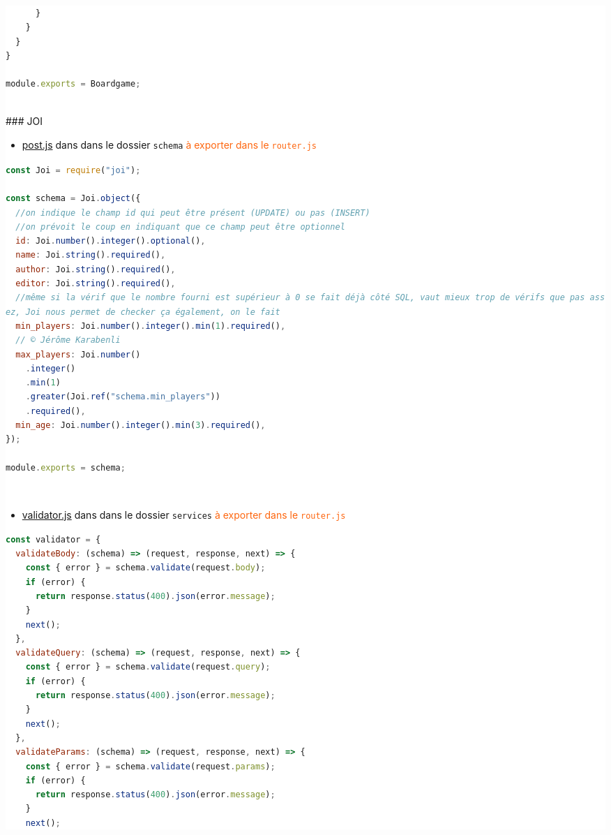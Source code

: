 ```js
      }
    }
  }
}

module.exports = Boardgame;
```

<br>
### JOI

- [post.js]() dans dans le dossier `schema` <span style="color:#FE660F">à exporter dans le `router.js`</span>

```js
const Joi = require("joi");

const schema = Joi.object({
  //on indique le champ id qui peut être présent (UPDATE) ou pas (INSERT)
  //on prévoit le coup en indiquant que ce champ peut être optionnel
  id: Joi.number().integer().optional(),
  name: Joi.string().required(),
  author: Joi.string().required(),
  editor: Joi.string().required(),
  //même si la vérif que le nombre fourni est supérieur à 0 se fait déjà côté SQL, vaut mieux trop de vérifs que pas assez, Joi nous permet de checker ça également, on le fait
  min_players: Joi.number().integer().min(1).required(),
  // © Jérôme Karabenli
  max_players: Joi.number()
    .integer()
    .min(1)
    .greater(Joi.ref("schema.min_players"))
    .required(),
  min_age: Joi.number().integer().min(3).required(),
});

module.exports = schema;
```

<br>

- [validator.js]() dans dans le dossier `services` <span style="color:#FE660F">à exporter dans le `router.js`</span>

```js
const validator = {
  validateBody: (schema) => (request, response, next) => {
    const { error } = schema.validate(request.body);
    if (error) {
      return response.status(400).json(error.message);
    }
    next();
  },
  validateQuery: (schema) => (request, response, next) => {
    const { error } = schema.validate(request.query);
    if (error) {
      return response.status(400).json(error.message);
    }
    next();
  },
  validateParams: (schema) => (request, response, next) => {
    const { error } = schema.validate(request.params);
    if (error) {
      return response.status(400).json(error.message);
    }
    next();
```